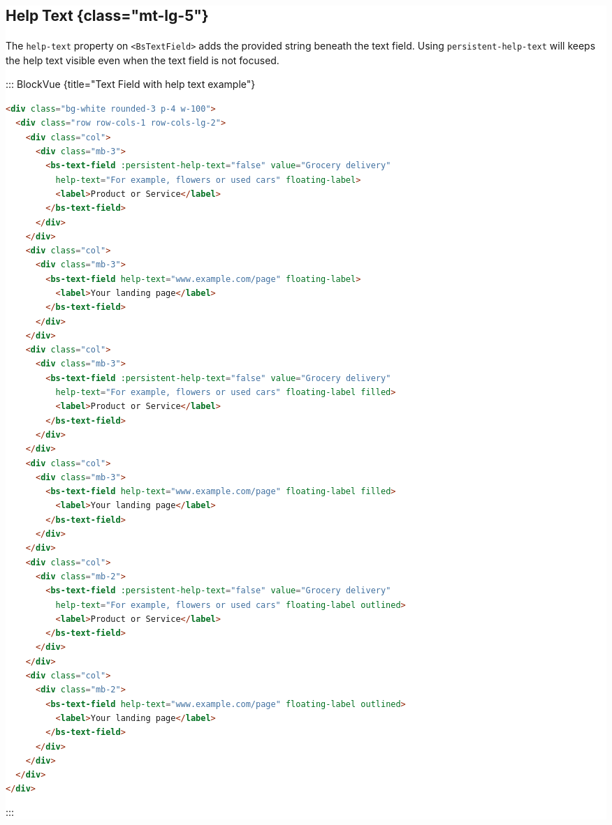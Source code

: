 

## Help Text {class="mt-lg-5"}

The `help-text` property on `<BsTextField>` adds the provided string beneath the text field.
Using `persistent-help-text` will keeps the help text visible even when the text field is not focused.

::: BlockVue {title="Text Field with help text example"}

```html
<div class="bg-white rounded-3 p-4 w-100">
  <div class="row row-cols-1 row-cols-lg-2">
    <div class="col">
      <div class="mb-3">
        <bs-text-field :persistent-help-text="false" value="Grocery delivery"
          help-text="For example, flowers or used cars" floating-label>
          <label>Product or Service</label>
        </bs-text-field>
      </div>
    </div>
    <div class="col">
      <div class="mb-3">
        <bs-text-field help-text="www.example.com/page" floating-label>
          <label>Your landing page</label>
        </bs-text-field>
      </div>
    </div>
    <div class="col">
      <div class="mb-3">
        <bs-text-field :persistent-help-text="false" value="Grocery delivery"
          help-text="For example, flowers or used cars" floating-label filled>
          <label>Product or Service</label>
        </bs-text-field>
      </div>
    </div>
    <div class="col">
      <div class="mb-3">
        <bs-text-field help-text="www.example.com/page" floating-label filled>
          <label>Your landing page</label>
        </bs-text-field>
      </div>
    </div>
    <div class="col">
      <div class="mb-2">
        <bs-text-field :persistent-help-text="false" value="Grocery delivery"
          help-text="For example, flowers or used cars" floating-label outlined>
          <label>Product or Service</label>
        </bs-text-field>
      </div>
    </div>
    <div class="col">
      <div class="mb-2">
        <bs-text-field help-text="www.example.com/page" floating-label outlined>
          <label>Your landing page</label>
        </bs-text-field>
      </div>
    </div>
  </div>
</div>  
``` 
::: 
